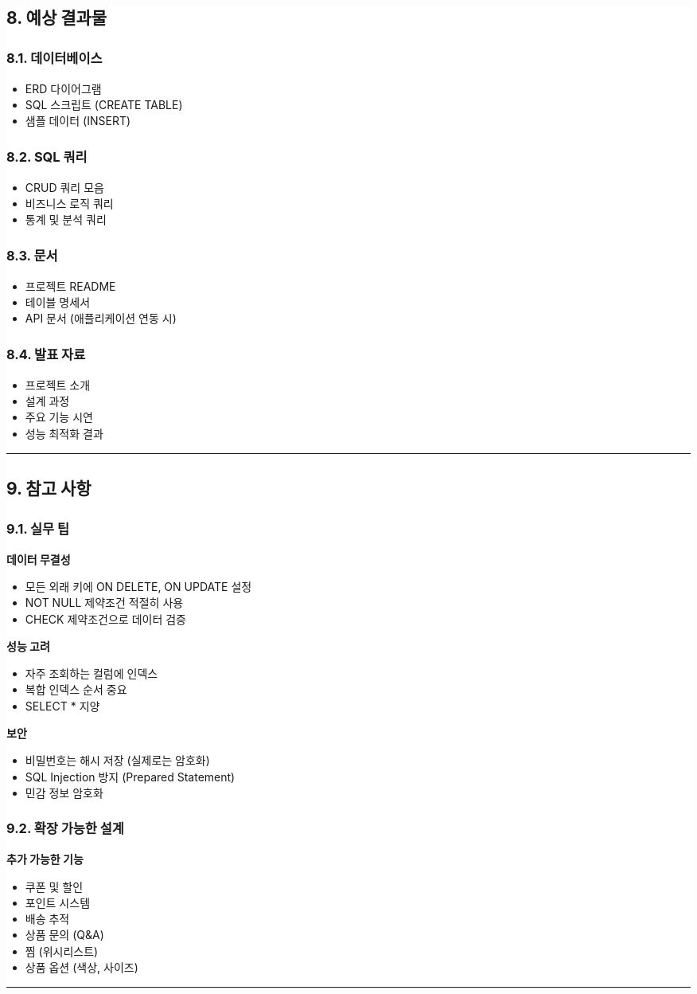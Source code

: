 
## 8. 예상 결과물

### 8.1. 데이터베이스
- ERD 다이어그램
- SQL 스크립트 (CREATE TABLE)
- 샘플 데이터 (INSERT)

### 8.2. SQL 쿼리
- CRUD 쿼리 모음
- 비즈니스 로직 쿼리
- 통계 및 분석 쿼리

### 8.3. 문서
- 프로젝트 README
- 테이블 명세서
- API 문서 (애플리케이션 연동 시)

### 8.4. 발표 자료
- 프로젝트 소개
- 설계 과정
- 주요 기능 시연
- 성능 최적화 결과

---

## 9. 참고 사항

### 9.1. 실무 팁

**데이터 무결성**
- 모든 외래 키에 ON DELETE, ON UPDATE 설정
- NOT NULL 제약조건 적절히 사용
- CHECK 제약조건으로 데이터 검증

**성능 고려**
- 자주 조회하는 컬럼에 인덱스
- 복합 인덱스 순서 중요
- SELECT * 지양

**보안**
- 비밀번호는 해시 저장 (실제로는 암호화)
- SQL Injection 방지 (Prepared Statement)
- 민감 정보 암호화

### 9.2. 확장 가능한 설계

**추가 가능한 기능**
- 쿠폰 및 할인
- 포인트 시스템
- 배송 추적
- 상품 문의 (Q&A)
- 찜 (위시리스트)
- 상품 옵션 (색상, 사이즈)

---